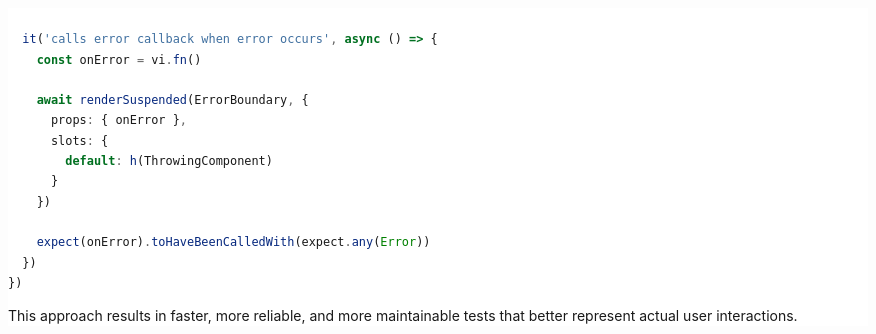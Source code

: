 ```typescript
  
  it('calls error callback when error occurs', async () => {
    const onError = vi.fn()
    
    await renderSuspended(ErrorBoundary, {
      props: { onError },
      slots: {
        default: h(ThrowingComponent)
      }
    })
    
    expect(onError).toHaveBeenCalledWith(expect.any(Error))
  })
})
```

This approach results in faster, more reliable, and more maintainable tests that better represent actual user interactions.